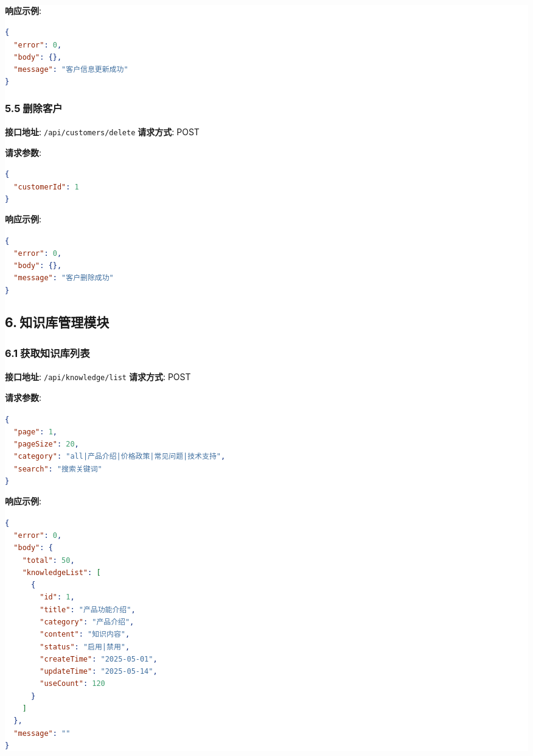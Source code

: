 **响应示例**:
```json
{
  "error": 0,
  "body": {},
  "message": "客户信息更新成功"
}
```

### 5.5 删除客户
**接口地址**: `/api/customers/delete`
**请求方式**: POST

**请求参数**:
```json
{
  "customerId": 1
}
```

**响应示例**:
```json
{
  "error": 0,
  "body": {},
  "message": "客户删除成功"
}
```

## 6. 知识库管理模块

### 6.1 获取知识库列表
**接口地址**: `/api/knowledge/list`
**请求方式**: POST

**请求参数**:
```json
{
  "page": 1,
  "pageSize": 20,
  "category": "all|产品介绍|价格政策|常见问题|技术支持",
  "search": "搜索关键词"
}
```

**响应示例**:
```json
{
  "error": 0,
  "body": {
    "total": 50,
    "knowledgeList": [
      {
        "id": 1,
        "title": "产品功能介绍",
        "category": "产品介绍",
        "content": "知识内容",
        "status": "启用|禁用",
        "createTime": "2025-05-01",
        "updateTime": "2025-05-14",
        "useCount": 120
      }
    ]
  },
  "message": ""
}
```